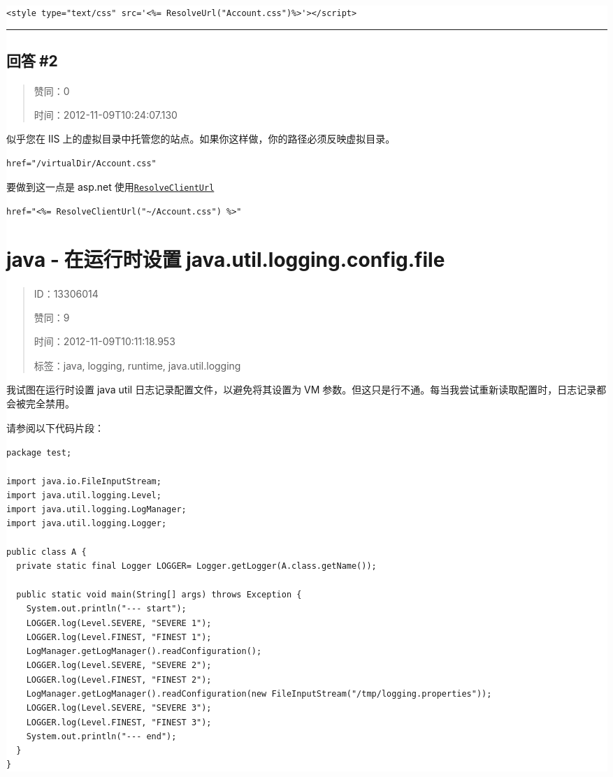 ```
<style type="text/css" src='<%= ResolveUrl("Account.css")%>'></script> 
```

* * *

## 回答 #2

> 赞同：0
> 
> 时间：2012-11-09T10:24:07.130

似乎您在 IIS 上的虚拟目录中托管您的站点。如果你这样做，你的路径必须反映虚拟目录。

```
href="/virtualDir/Account.css" 
```

要做到这一点是 asp.net 使用[`ResolveClientUrl`](http://msdn.microsoft.com/en-us/library/system.web.ui.control.resolveclienturl.aspx)

```
href="<%= ResolveClientUrl("~/Account.css") %>" 
```

# java - 在运行时设置 java.util.logging.config.file

> ID：13306014
> 
> 赞同：9
> 
> 时间：2012-11-09T10:11:18.953
> 
> 标签：java, logging, runtime, java.util.logging

我试图在运行时设置 java util 日志记录配置文件，以避免将其设置为 VM 参数。但这只是行不通。每当我尝试重新读取配置时，日志记录都会被完全禁用。

请参阅以下代码片段：

```
package test;

import java.io.FileInputStream;
import java.util.logging.Level;
import java.util.logging.LogManager;
import java.util.logging.Logger;

public class A {
  private static final Logger LOGGER= Logger.getLogger(A.class.getName());

  public static void main(String[] args) throws Exception {
    System.out.println("--- start");
    LOGGER.log(Level.SEVERE, "SEVERE 1");
    LOGGER.log(Level.FINEST, "FINEST 1");
    LogManager.getLogManager().readConfiguration();
    LOGGER.log(Level.SEVERE, "SEVERE 2");
    LOGGER.log(Level.FINEST, "FINEST 2");
    LogManager.getLogManager().readConfiguration(new FileInputStream("/tmp/logging.properties"));
    LOGGER.log(Level.SEVERE, "SEVERE 3");
    LOGGER.log(Level.FINEST, "FINEST 3");
    System.out.println("--- end");
  }
} 
```
